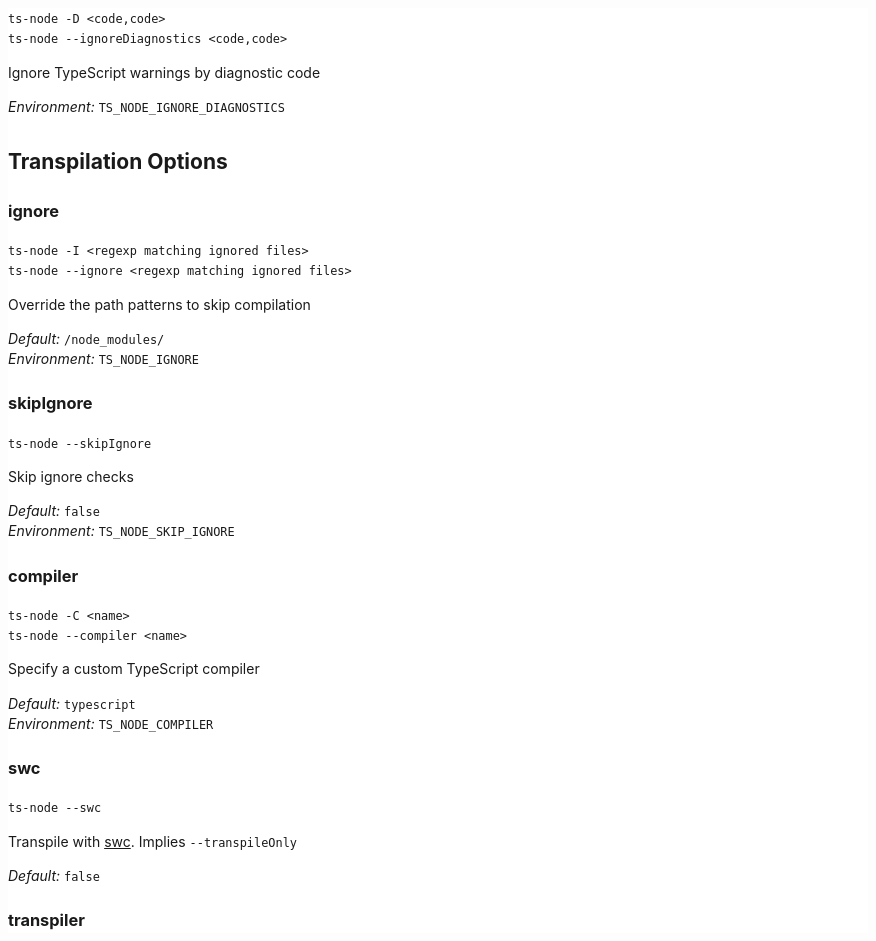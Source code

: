 ```shell
ts-node -D <code,code>
ts-node --ignoreDiagnostics <code,code>
```

Ignore TypeScript warnings by diagnostic code

*Environment:* `TS_NODE_IGNORE_DIAGNOSTICS`

## Transpilation Options

### ignore

```shell
ts-node -I <regexp matching ignored files>
ts-node --ignore <regexp matching ignored files>
```

Override the path patterns to skip compilation

*Default:* `/node_modules/` <br/>
*Environment:* `TS_NODE_IGNORE`

### skipIgnore

```shell
ts-node --skipIgnore
```

Skip ignore checks

*Default:* `false` <br/>
*Environment:* `TS_NODE_SKIP_IGNORE`

### compiler

```shell
ts-node -C <name>
ts-node --compiler <name>
```

Specify a custom TypeScript compiler

*Default:* `typescript` <br/>
*Environment:* `TS_NODE_COMPILER`

### swc

```shell
ts-node --swc
```

Transpile with [swc](#swc).  Implies `--transpileOnly`

*Default:* `false`

### transpiler
